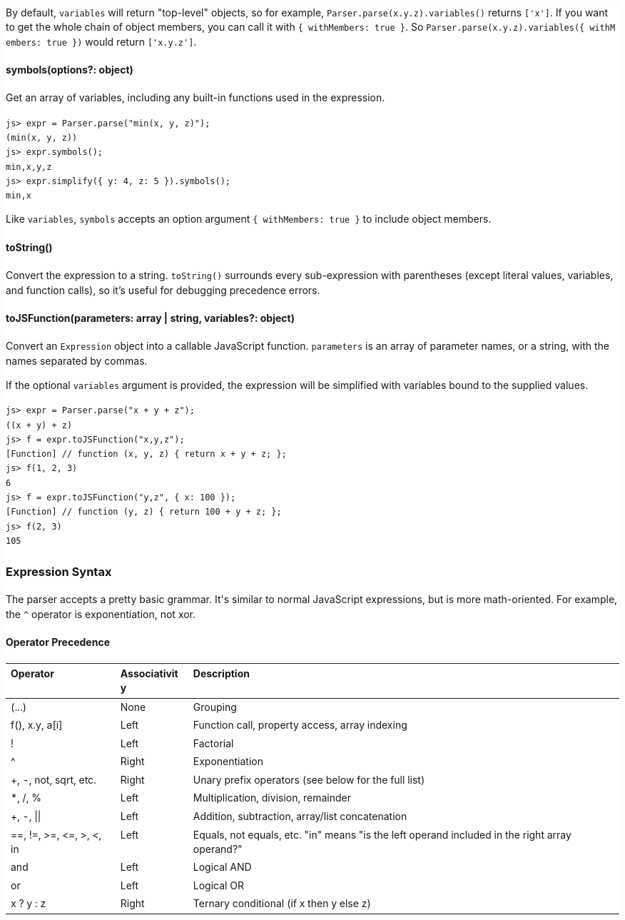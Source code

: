 By default, `variables` will return "top-level" objects, so for example, `Parser.parse(x.y.z).variables()` returns `['x']`. If you want to get the whole chain of object members, you can call it with `{ withMembers: true }`. So `Parser.parse(x.y.z).variables({ withMembers: true })` would return `['x.y.z']`.

#### symbols(options?: object)

Get an array of variables, including any built-in functions used in the
expression.

    js> expr = Parser.parse("min(x, y, z)");
    (min(x, y, z))
    js> expr.symbols();
    min,x,y,z
    js> expr.simplify({ y: 4, z: 5 }).symbols();
    min,x

Like `variables`, `symbols` accepts an option argument `{ withMembers: true }` to include object members.

#### toString()

Convert the expression to a string. `toString()` surrounds every sub-expression
with parentheses (except literal values, variables, and function calls), so
it’s useful for debugging precedence errors.

#### toJSFunction(parameters: array | string, variables?: object)

Convert an `Expression` object into a callable JavaScript function. `parameters`
is an array of parameter names, or a string, with the names separated by commas.

If the optional `variables` argument is provided, the expression will be
simplified with variables bound to the supplied values.

    js> expr = Parser.parse("x + y + z");
    ((x + y) + z)
    js> f = expr.toJSFunction("x,y,z");
    [Function] // function (x, y, z) { return x + y + z; };
    js> f(1, 2, 3)
    6
    js> f = expr.toJSFunction("y,z", { x: 100 });
    [Function] // function (y, z) { return 100 + y + z; };
    js> f(2, 3)
    105

### Expression Syntax ###

The parser accepts a pretty basic grammar. It's similar to normal JavaScript
expressions, but is more math-oriented. For example, the `^` operator is
exponentiation, not xor.

#### Operator Precedence

Operator                 | Associativity | Description
:----------------------- | :------------ | :----------
(...)                    | None          | Grouping
f(), x.y, a[i]           | Left          | Function call, property access, array indexing
!                        | Left          | Factorial
^                        | Right         | Exponentiation
+, -, not, sqrt, etc.    | Right         | Unary prefix operators (see below for the full list)
\*, /, %                 | Left          | Multiplication, division, remainder
+, -, \|\|               | Left          | Addition, subtraction, array/list concatenation
==, !=, >=, <=, >, <, in | Left          | Equals, not equals, etc. "in" means "is the left operand included in the right array operand?"
and                      | Left          | Logical AND
or                       | Left          | Logical OR
x ? y : z                | Right         | Ternary conditional (if x then y else z)